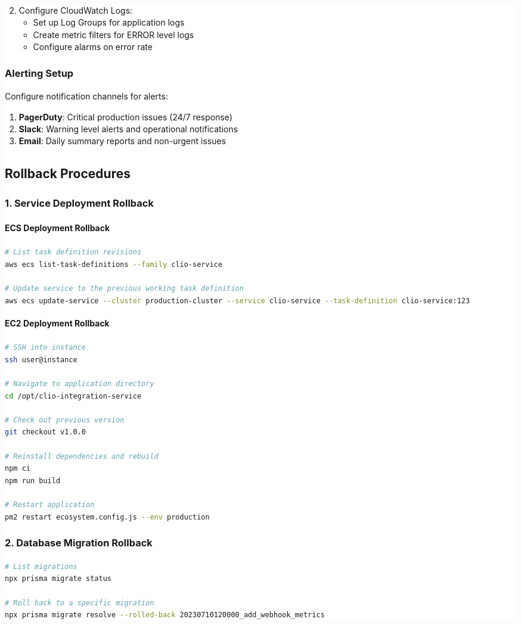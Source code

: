 2. Configure CloudWatch Logs:
   - Set up Log Groups for application logs
   - Create metric filters for ERROR level logs
   - Configure alarms on error rate

### Alerting Setup

Configure notification channels for alerts:

1. **PagerDuty**: Critical production issues (24/7 response)
2. **Slack**: Warning level alerts and operational notifications
3. **Email**: Daily summary reports and non-urgent issues

## Rollback Procedures

### 1. Service Deployment Rollback

#### ECS Deployment Rollback

```bash
# List task definition revisions
aws ecs list-task-definitions --family clio-service

# Update service to the previous working task definition
aws ecs update-service --cluster production-cluster --service clio-service --task-definition clio-service:123
```

#### EC2 Deployment Rollback

```bash
# SSH into instance
ssh user@instance

# Navigate to application directory
cd /opt/clio-integration-service

# Check out previous version
git checkout v1.0.0

# Reinstall dependencies and rebuild
npm ci
npm run build

# Restart application
pm2 restart ecosystem.config.js --env production
```

### 2. Database Migration Rollback

```bash
# List migrations
npx prisma migrate status

# Roll back to a specific migration
npx prisma migrate resolve --rolled-back 20230710120000_add_webhook_metrics
```
